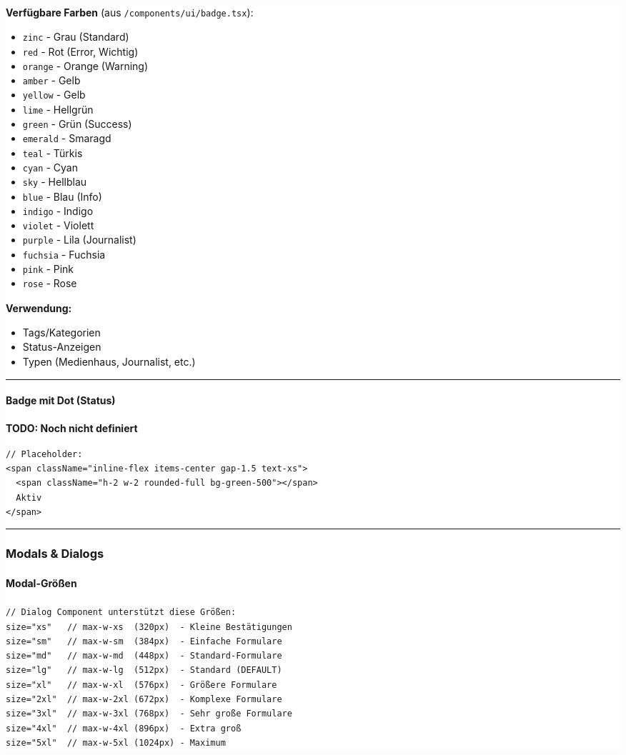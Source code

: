 **Verfügbare Farben** (aus `/components/ui/badge.tsx`):
- `zinc` - Grau (Standard)
- `red` - Rot (Error, Wichtig)
- `orange` - Orange (Warning)
- `amber` - Gelb
- `yellow` - Gelb
- `lime` - Hellgrün
- `green` - Grün (Success)
- `emerald` - Smaragd
- `teal` - Türkis
- `cyan` - Cyan
- `sky` - Hellblau
- `blue` - Blau (Info)
- `indigo` - Indigo
- `violet` - Violett
- `purple` - Lila (Journalist)
- `fuchsia` - Fuchsia
- `pink` - Pink
- `rose` - Rose

**Verwendung:**
- Tags/Kategorien
- Status-Anzeigen
- Typen (Medienhaus, Journalist, etc.)

---

#### Badge mit Dot (Status)

**TODO: Noch nicht definiert**

```tsx
// Placeholder:
<span className="inline-flex items-center gap-1.5 text-xs">
  <span className="h-2 w-2 rounded-full bg-green-500"></span>
  Aktiv
</span>
```

---

### Modals & Dialogs

#### Modal-Größen

```tsx
// Dialog Component unterstützt diese Größen:
size="xs"   // max-w-xs  (320px)  - Kleine Bestätigungen
size="sm"   // max-w-sm  (384px)  - Einfache Formulare
size="md"   // max-w-md  (448px)  - Standard-Formulare
size="lg"   // max-w-lg  (512px)  - Standard (DEFAULT)
size="xl"   // max-w-xl  (576px)  - Größere Formulare
size="2xl"  // max-w-2xl (672px)  - Komplexe Formulare
size="3xl"  // max-w-3xl (768px)  - Sehr große Formulare
size="4xl"  // max-w-4xl (896px)  - Extra groß
size="5xl"  // max-w-5xl (1024px) - Maximum
```
